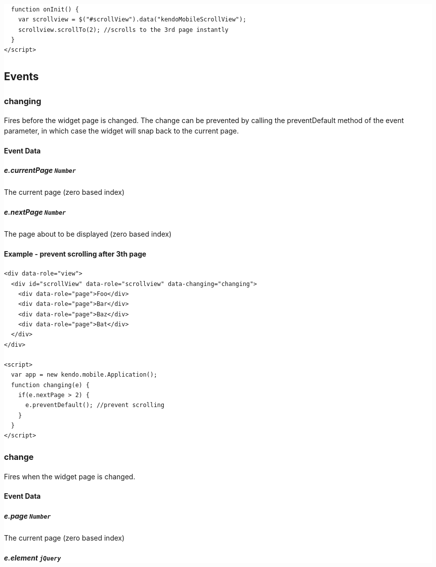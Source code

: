       function onInit() {
        var scrollview = $("#scrollView").data("kendoMobileScrollView");
        scrollview.scrollTo(2); //scrolls to the 3rd page instantly
      }
    </script>

## Events

### changing

Fires before the widget page is changed. The change can be prevented by calling the preventDefault method of the event parameter, in which case the widget will snap back to the current page.

#### Event Data

##### e.currentPage `Number`

The current page (zero based index)

##### e.nextPage `Number`

The page about to be displayed (zero based index)

#### Example - prevent scrolling after 3th page

    <div data-role="view">
      <div id="scrollView" data-role="scrollview" data-changing="changing">
        <div data-role="page">Foo</div>
        <div data-role="page">Bar</div>
        <div data-role="page">Baz</div>
        <div data-role="page">Bat</div>
      </div>
    </div>

    <script>
      var app = new kendo.mobile.Application();
      function changing(e) {
        if(e.nextPage > 2) {
          e.preventDefault(); //prevent scrolling
        }
      }
    </script>

### change

Fires when the widget page is changed.

#### Event Data

##### e.page `Number`

The current page (zero based index)

##### e.element `jQuery`
